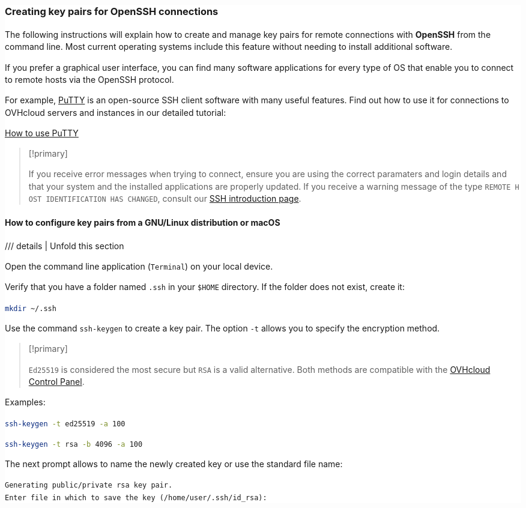 ### Creating key pairs for OpenSSH connections

The following instructions will explain how to create and manage key pairs for remote connections with **OpenSSH** from the command line. Most current operating systems include this feature without needing to install additional software.

If you prefer a graphical user interface, you can find many software applications for every type of OS that enable you to connect to remote hosts via the OpenSSH protocol.

For example, [PuTTY](https://putty.org/) is an open-source SSH client software with many useful features. Find out how to use it for connections to OVHcloud servers and instances in our detailed tutorial:

[How to use PuTTY](/pages/web_cloud/web_hosting/ssh_using_putty_on_windows)

> [!primary]
>
> If you receive error messages when trying to connect, ensure you are using the correct paramaters and login details and that your system and the installed applications are properly updated. If you receive a warning message of the type `REMOTE HOST IDENTIFICATION HAS CHANGED`, consult our [SSH introduction page](/pages/bare_metal_cloud/dedicated_servers/ssh_introduction).
>

#### How to configure key pairs from a GNU/Linux distribution or macOS

/// details | Unfold this section

Open the command line application (`Terminal`) on your local device.

Verify that you have a folder named `.ssh` in your `$HOME` directory. If the folder does not exist, create it:

```bash
mkdir ~/.ssh
```

Use the command `ssh-keygen` to create a key pair. The option `-t` allows you to specify the encryption method.

> [!primary]
>
> `Ed25519` is considered the most secure but `RSA` is a valid alternative. Both methods are compatible with the [OVHcloud Control Panel](/pages/public_cloud/compute/public-cloud-first-steps).

Examples:

```bash
ssh-keygen -t ed25519 -a 100
```

```bash
ssh-keygen -t rsa -b 4096 -a 100
```

The next prompt allows to name the newly created key or use the standard file name:

```console
Generating public/private rsa key pair.
Enter file in which to save the key (/home/user/.ssh/id_rsa):
```
